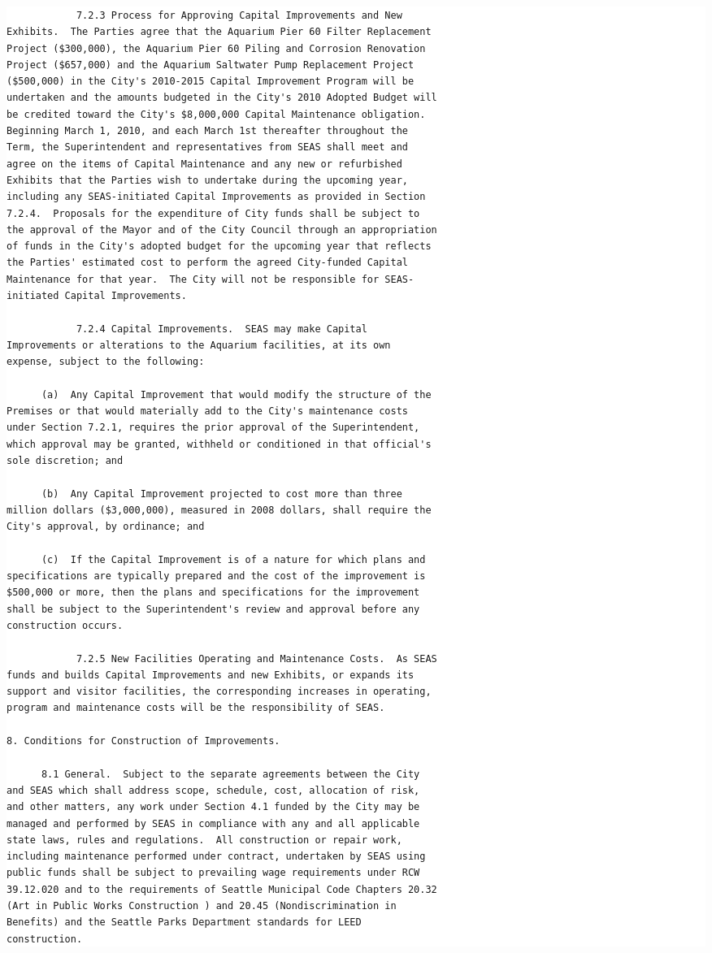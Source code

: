                 7.2.3 Process for Approving Capital Improvements and New  
    Exhibits.  The Parties agree that the Aquarium Pier 60 Filter Replacement  
    Project ($300,000), the Aquarium Pier 60 Piling and Corrosion Renovation  
    Project ($657,000) and the Aquarium Saltwater Pump Replacement Project  
    ($500,000) in the City's 2010-2015 Capital Improvement Program will be  
    undertaken and the amounts budgeted in the City's 2010 Adopted Budget will  
    be credited toward the City's $8,000,000 Capital Maintenance obligation.  
    Beginning March 1, 2010, and each March 1st thereafter throughout the  
    Term, the Superintendent and representatives from SEAS shall meet and  
    agree on the items of Capital Maintenance and any new or refurbished  
    Exhibits that the Parties wish to undertake during the upcoming year,  
    including any SEAS-initiated Capital Improvements as provided in Section  
    7.2.4.  Proposals for the expenditure of City funds shall be subject to  
    the approval of the Mayor and of the City Council through an appropriation  
    of funds in the City's adopted budget for the upcoming year that reflects  
    the Parties' estimated cost to perform the agreed City-funded Capital  
    Maintenance for that year.  The City will not be responsible for SEAS-  
    initiated Capital Improvements.  
  
                7.2.4 Capital Improvements.  SEAS may make Capital  
    Improvements or alterations to the Aquarium facilities, at its own  
    expense, subject to the following:  
  
          (a)  Any Capital Improvement that would modify the structure of the  
    Premises or that would materially add to the City's maintenance costs  
    under Section 7.2.1, requires the prior approval of the Superintendent,  
    which approval may be granted, withheld or conditioned in that official's  
    sole discretion; and  
  
          (b)  Any Capital Improvement projected to cost more than three  
    million dollars ($3,000,000), measured in 2008 dollars, shall require the  
    City's approval, by ordinance; and  
  
          (c)  If the Capital Improvement is of a nature for which plans and  
    specifications are typically prepared and the cost of the improvement is  
    $500,000 or more, then the plans and specifications for the improvement  
    shall be subject to the Superintendent's review and approval before any  
    construction occurs.  
  
                7.2.5 New Facilities Operating and Maintenance Costs.  As SEAS  
    funds and builds Capital Improvements and new Exhibits, or expands its  
    support and visitor facilities, the corresponding increases in operating,  
    program and maintenance costs will be the responsibility of SEAS.  
  
    8. Conditions for Construction of Improvements.  
  
          8.1 General.  Subject to the separate agreements between the City  
    and SEAS which shall address scope, schedule, cost, allocation of risk,  
    and other matters, any work under Section 4.1 funded by the City may be  
    managed and performed by SEAS in compliance with any and all applicable  
    state laws, rules and regulations.  All construction or repair work,  
    including maintenance performed under contract, undertaken by SEAS using  
    public funds shall be subject to prevailing wage requirements under RCW  
    39.12.020 and to the requirements of Seattle Municipal Code Chapters 20.32  
    (Art in Public Works Construction ) and 20.45 (Nondiscrimination in  
    Benefits) and the Seattle Parks Department standards for LEED  
    construction.  
  